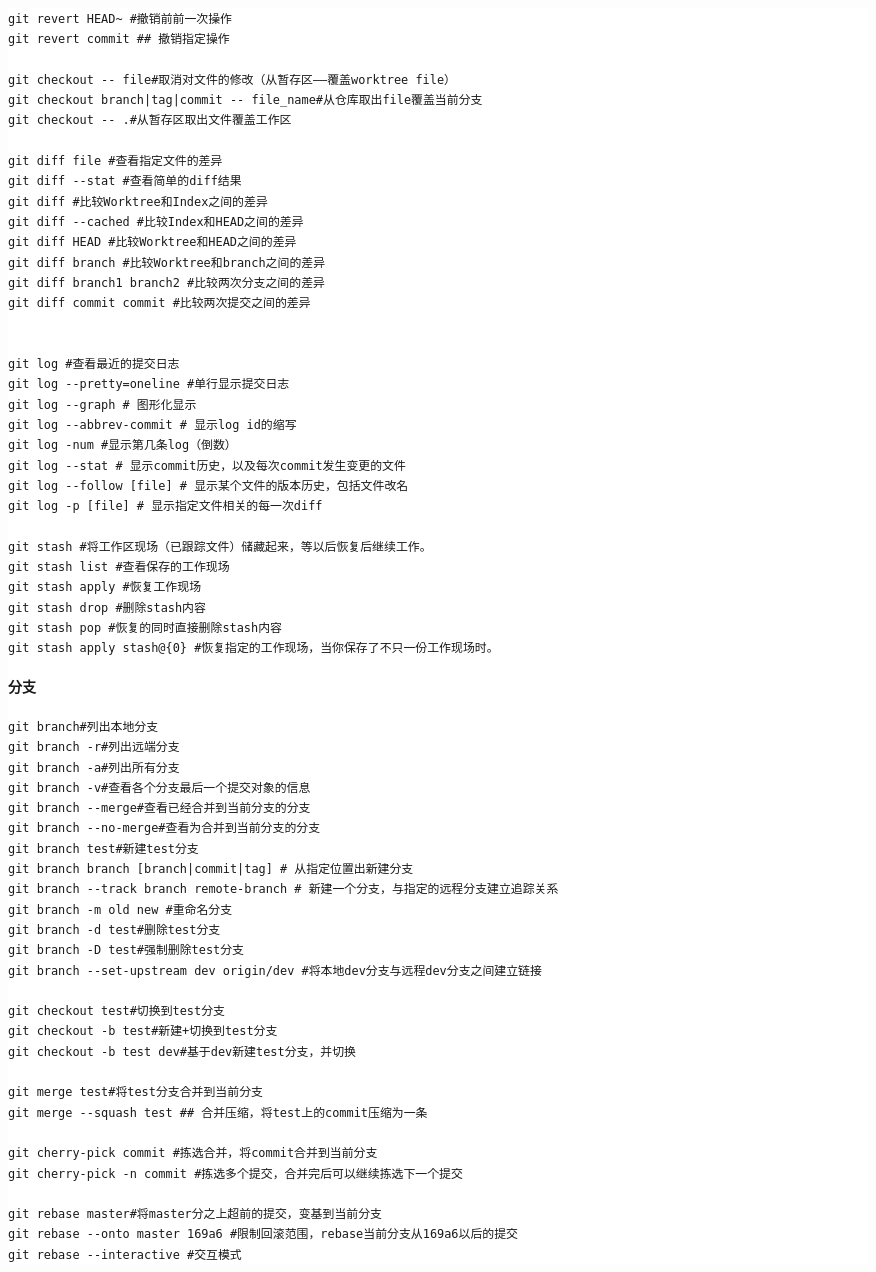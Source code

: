 ```
git revert HEAD~ #撤销前前一次操作
git revert commit ## 撤销指定操作

git checkout -- file#取消对文件的修改（从暂存区——覆盖worktree file）
git checkout branch|tag|commit -- file_name#从仓库取出file覆盖当前分支
git checkout -- .#从暂存区取出文件覆盖工作区

git diff file #查看指定文件的差异
git diff --stat #查看简单的diff结果
git diff #比较Worktree和Index之间的差异
git diff --cached #比较Index和HEAD之间的差异
git diff HEAD #比较Worktree和HEAD之间的差异
git diff branch #比较Worktree和branch之间的差异
git diff branch1 branch2 #比较两次分支之间的差异
git diff commit commit #比较两次提交之间的差异


git log #查看最近的提交日志
git log --pretty=oneline #单行显示提交日志
git log --graph # 图形化显示
git log --abbrev-commit # 显示log id的缩写
git log -num #显示第几条log（倒数）
git log --stat # 显示commit历史，以及每次commit发生变更的文件
git log --follow [file] # 显示某个文件的版本历史，包括文件改名
git log -p [file] # 显示指定文件相关的每一次diff

git stash #将工作区现场（已跟踪文件）储藏起来，等以后恢复后继续工作。
git stash list #查看保存的工作现场
git stash apply #恢复工作现场
git stash drop #删除stash内容
git stash pop #恢复的同时直接删除stash内容
git stash apply stash@{0} #恢复指定的工作现场，当你保存了不只一份工作现场时。
```

#### 分支

```
git branch#列出本地分支
git branch -r#列出远端分支
git branch -a#列出所有分支
git branch -v#查看各个分支最后一个提交对象的信息
git branch --merge#查看已经合并到当前分支的分支
git branch --no-merge#查看为合并到当前分支的分支
git branch test#新建test分支
git branch branch [branch|commit|tag] # 从指定位置出新建分支
git branch --track branch remote-branch # 新建一个分支，与指定的远程分支建立追踪关系
git branch -m old new #重命名分支
git branch -d test#删除test分支
git branch -D test#强制删除test分支
git branch --set-upstream dev origin/dev #将本地dev分支与远程dev分支之间建立链接

git checkout test#切换到test分支
git checkout -b test#新建+切换到test分支
git checkout -b test dev#基于dev新建test分支，并切换

git merge test#将test分支合并到当前分支
git merge --squash test ## 合并压缩，将test上的commit压缩为一条

git cherry-pick commit #拣选合并，将commit合并到当前分支
git cherry-pick -n commit #拣选多个提交，合并完后可以继续拣选下一个提交

git rebase master#将master分之上超前的提交，变基到当前分支
git rebase --onto master 169a6 #限制回滚范围，rebase当前分支从169a6以后的提交
git rebase --interactive #交互模式	
```